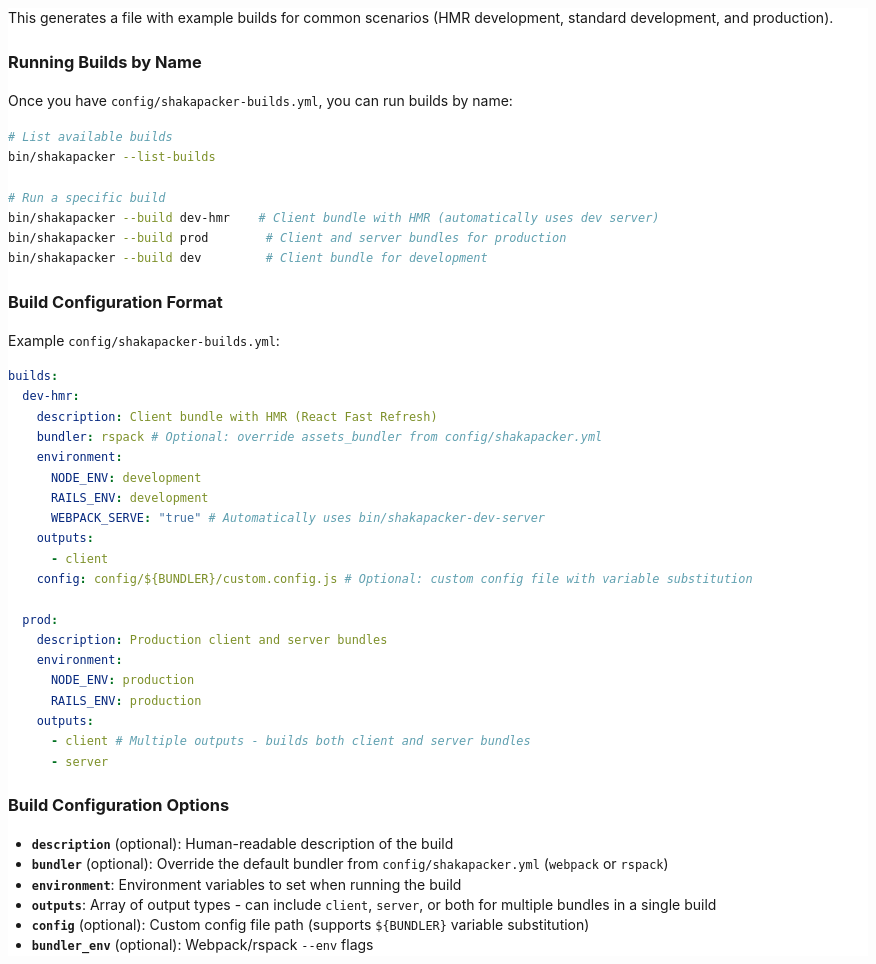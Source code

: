 This generates a file with example builds for common scenarios (HMR development, standard development, and production).

### Running Builds by Name

Once you have `config/shakapacker-builds.yml`, you can run builds by name:

```bash
# List available builds
bin/shakapacker --list-builds

# Run a specific build
bin/shakapacker --build dev-hmr    # Client bundle with HMR (automatically uses dev server)
bin/shakapacker --build prod        # Client and server bundles for production
bin/shakapacker --build dev         # Client bundle for development
```

### Build Configuration Format

Example `config/shakapacker-builds.yml`:

```yaml
builds:
  dev-hmr:
    description: Client bundle with HMR (React Fast Refresh)
    bundler: rspack # Optional: override assets_bundler from config/shakapacker.yml
    environment:
      NODE_ENV: development
      RAILS_ENV: development
      WEBPACK_SERVE: "true" # Automatically uses bin/shakapacker-dev-server
    outputs:
      - client
    config: config/${BUNDLER}/custom.config.js # Optional: custom config file with variable substitution

  prod:
    description: Production client and server bundles
    environment:
      NODE_ENV: production
      RAILS_ENV: production
    outputs:
      - client # Multiple outputs - builds both client and server bundles
      - server
```

### Build Configuration Options

- **`description`** (optional): Human-readable description of the build
- **`bundler`** (optional): Override the default bundler from `config/shakapacker.yml` (`webpack` or `rspack`)
- **`environment`**: Environment variables to set when running the build
- **`outputs`**: Array of output types - can include `client`, `server`, or both for multiple bundles in a single build
- **`config`** (optional): Custom config file path (supports `${BUNDLER}` variable substitution)
- **`bundler_env`** (optional): Webpack/rspack `--env` flags
